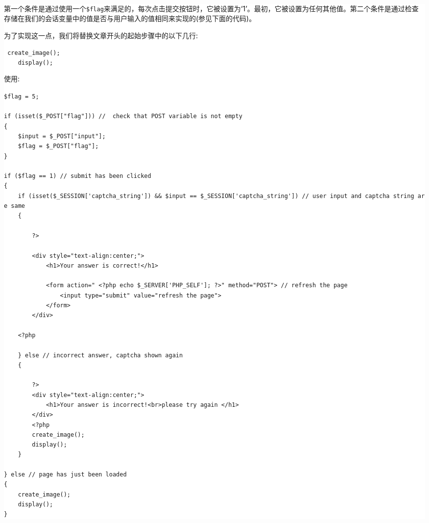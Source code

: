 第一个条件是通过使用一个`$flag`来满足的，每次点击提交按钮时，它被设置为‘1’。最初，它被设置为任何其他值。第二个条件是通过检查存储在我们的会话变量中的值是否与用户输入的值相同来实现的(参见下面的代码)。

为了实现这一点，我们将替换文章开头的起始步骤中的以下几行:

```
 create_image();
    display();
```

使用:

```
$flag = 5;

if (isset($_POST["flag"])) //  check that POST variable is not empty
{
    $input = $_POST["input"];
    $flag = $_POST["flag"];
}

if ($flag == 1) // submit has been clicked
{
    if (isset($_SESSION['captcha_string']) && $input == $_SESSION['captcha_string']) // user input and captcha string are same
    {

        ?>

        <div style="text-align:center;">
            <h1>Your answer is correct!</h1>

            <form action=" <?php echo $_SERVER['PHP_SELF']; ?>" method="POST"> // refresh the page
                <input type="submit" value="refresh the page">
            </form>
        </div>

    <?php

    } else // incorrect answer, captcha shown again
    {

        ?>
        <div style="text-align:center;">
            <h1>Your answer is incorrect!<br>please try again </h1>
        </div>
        <?php
        create_image();
        display();
    }

} else // page has just been loaded
{
    create_image();
    display();
}
```
